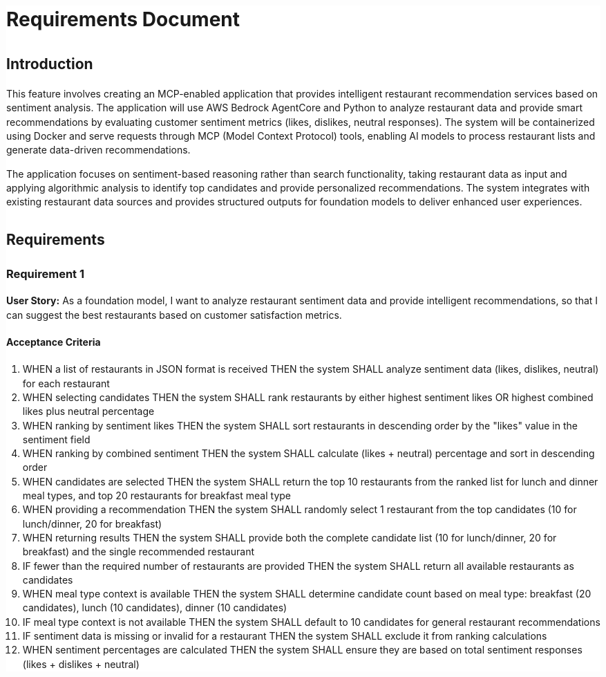 # Requirements Document

## Introduction

This feature involves creating an MCP-enabled application that provides intelligent restaurant recommendation services based on sentiment analysis. The application will use AWS Bedrock AgentCore and Python to analyze restaurant data and provide smart recommendations by evaluating customer sentiment metrics (likes, dislikes, neutral responses). The system will be containerized using Docker and serve requests through MCP (Model Context Protocol) tools, enabling AI models to process restaurant lists and generate data-driven recommendations.

The application focuses on sentiment-based reasoning rather than search functionality, taking restaurant data as input and applying algorithmic analysis to identify top candidates and provide personalized recommendations. The system integrates with existing restaurant data sources and provides structured outputs for foundation models to deliver enhanced user experiences.

## Requirements

### Requirement 1

**User Story:** As a foundation model, I want to analyze restaurant sentiment data and provide intelligent recommendations, so that I can suggest the best restaurants based on customer satisfaction metrics.

#### Acceptance Criteria

1. WHEN a list of restaurants in JSON format is received THEN the system SHALL analyze sentiment data (likes, dislikes, neutral) for each restaurant
2. WHEN selecting candidates THEN the system SHALL rank restaurants by either highest sentiment likes OR highest combined likes plus neutral percentage
3. WHEN ranking by sentiment likes THEN the system SHALL sort restaurants in descending order by the "likes" value in the sentiment field
4. WHEN ranking by combined sentiment THEN the system SHALL calculate (likes + neutral) percentage and sort in descending order
5. WHEN candidates are selected THEN the system SHALL return the top 10 restaurants from the ranked list for lunch and dinner meal types, and top 20 restaurants for breakfast meal type
6. WHEN providing a recommendation THEN the system SHALL randomly select 1 restaurant from the top candidates (10 for lunch/dinner, 20 for breakfast)
7. WHEN returning results THEN the system SHALL provide both the complete candidate list (10 for lunch/dinner, 20 for breakfast) and the single recommended restaurant
8. IF fewer than the required number of restaurants are provided THEN the system SHALL return all available restaurants as candidates
9. WHEN meal type context is available THEN the system SHALL determine candidate count based on meal type: breakfast (20 candidates), lunch (10 candidates), dinner (10 candidates)
10. IF meal type context is not available THEN the system SHALL default to 10 candidates for general restaurant recommendations
11. IF sentiment data is missing or invalid for a restaurant THEN the system SHALL exclude it from ranking calculations
12. WHEN sentiment percentages are calculated THEN the system SHALL ensure they are based on total sentiment responses (likes + dislikes + neutral)

